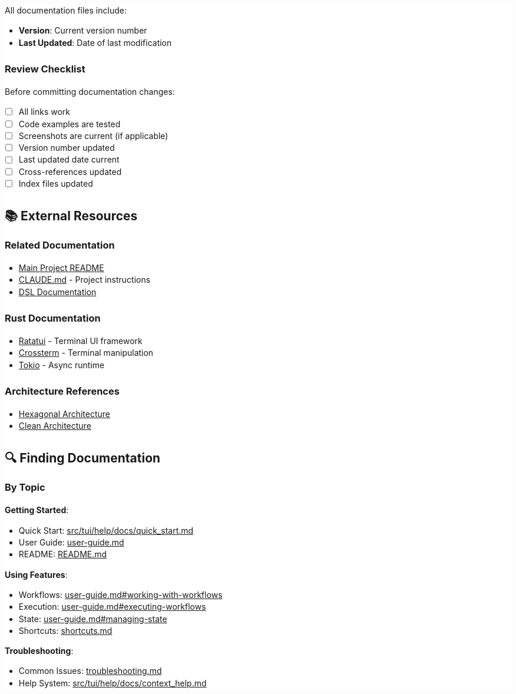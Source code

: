 All documentation files include:
- **Version**: Current version number
- **Last Updated**: Date of last modification

### Review Checklist

Before committing documentation changes:

- [ ] All links work
- [ ] Code examples are tested
- [ ] Screenshots are current (if applicable)
- [ ] Version number updated
- [ ] Last updated date current
- [ ] Cross-references updated
- [ ] Index files updated

## 📚 External Resources

### Related Documentation
- [Main Project README](../../README.md)
- [CLAUDE.md](../../CLAUDE.md) - Project instructions
- [DSL Documentation](../DSL_IMPLEMENTATION.md)

### Rust Documentation
- [Ratatui](https://ratatui.rs/) - Terminal UI framework
- [Crossterm](https://docs.rs/crossterm/) - Terminal manipulation
- [Tokio](https://tokio.rs/) - Async runtime

### Architecture References
- [Hexagonal Architecture](https://alistair.cockburn.us/hexagonal-architecture/)
- [Clean Architecture](https://blog.cleancoder.com/uncle-bob/2012/08/13/the-clean-architecture.html)

## 🔍 Finding Documentation

### By Topic

**Getting Started**:
- Quick Start: [src/tui/help/docs/quick_start.md](../../src/tui/help/docs/quick_start.md)
- User Guide: [user-guide.md](user-guide.md)
- README: [README.md](README.md)

**Using Features**:
- Workflows: [user-guide.md#working-with-workflows](user-guide.md#working-with-workflows)
- Execution: [user-guide.md#executing-workflows](user-guide.md#executing-workflows)
- State: [user-guide.md#managing-state](user-guide.md#managing-state)
- Shortcuts: [shortcuts.md](shortcuts.md)

**Troubleshooting**:
- Common Issues: [troubleshooting.md](troubleshooting.md)
- Help System: [src/tui/help/docs/context_help.md](../../src/tui/help/docs/context_help.md)
